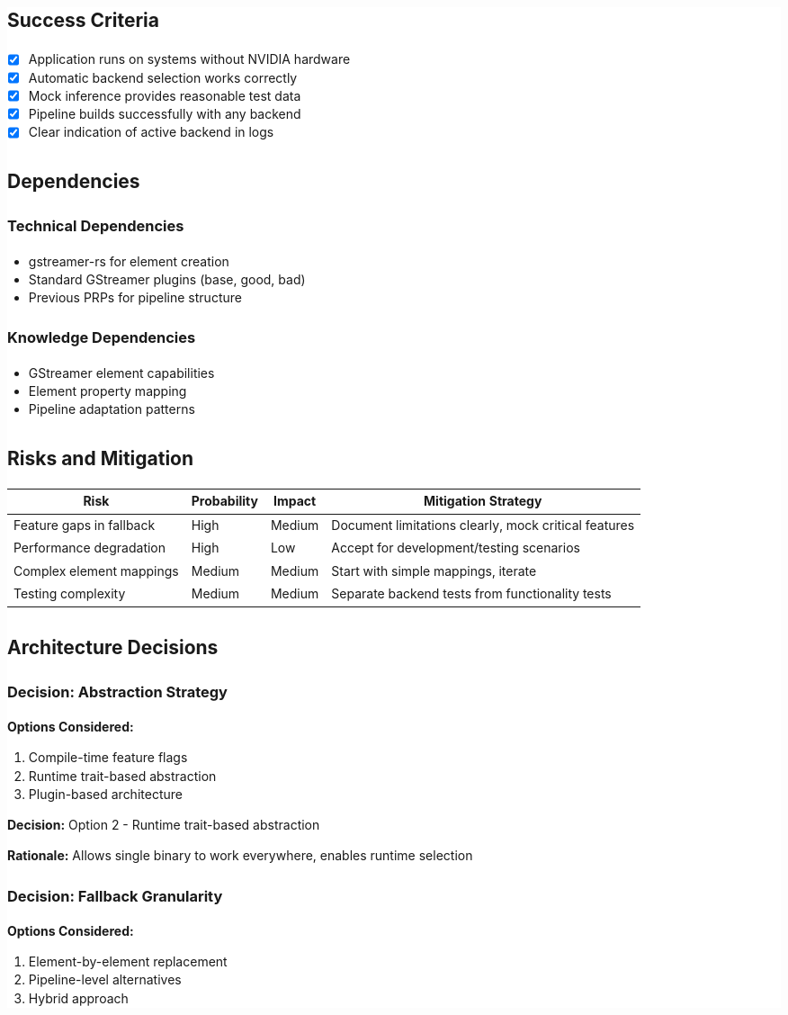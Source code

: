 ## Success Criteria

- [x] Application runs on systems without NVIDIA hardware
- [x] Automatic backend selection works correctly
- [x] Mock inference provides reasonable test data
- [x] Pipeline builds successfully with any backend
- [x] Clear indication of active backend in logs

## Dependencies

### Technical Dependencies
- gstreamer-rs for element creation
- Standard GStreamer plugins (base, good, bad)
- Previous PRPs for pipeline structure

### Knowledge Dependencies
- GStreamer element capabilities
- Element property mapping
- Pipeline adaptation patterns

## Risks and Mitigation

| Risk | Probability | Impact | Mitigation Strategy |
|------|------------|--------|-------------------|
| Feature gaps in fallback | High | Medium | Document limitations clearly, mock critical features |
| Performance degradation | High | Low | Accept for development/testing scenarios |
| Complex element mappings | Medium | Medium | Start with simple mappings, iterate |
| Testing complexity | Medium | Medium | Separate backend tests from functionality tests |

## Architecture Decisions

### Decision: Abstraction Strategy
**Options Considered:**
1. Compile-time feature flags
2. Runtime trait-based abstraction
3. Plugin-based architecture

**Decision:** Option 2 - Runtime trait-based abstraction

**Rationale:** Allows single binary to work everywhere, enables runtime selection

### Decision: Fallback Granularity
**Options Considered:**
1. Element-by-element replacement
2. Pipeline-level alternatives
3. Hybrid approach
